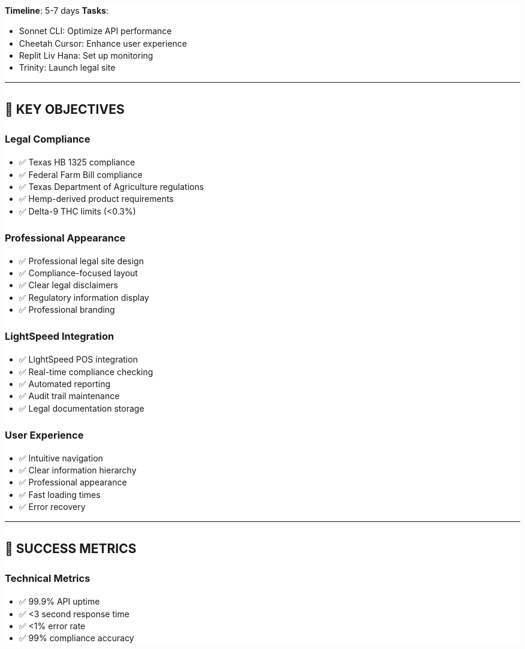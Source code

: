**Timeline**: 5-7 days
**Tasks**:

- Sonnet CLI: Optimize API performance
- Cheetah Cursor: Enhance user experience
- Replit Liv Hana: Set up monitoring
- Trinity: Launch legal site

---

## 🎯 KEY OBJECTIVES

### Legal Compliance

- ✅ Texas HB 1325 compliance
- ✅ Federal Farm Bill compliance
- ✅ Texas Department of Agriculture regulations
- ✅ Hemp-derived product requirements
- ✅ Delta-9 THC limits (<0.3%)

### Professional Appearance

- ✅ Professional legal site design
- ✅ Compliance-focused layout
- ✅ Clear legal disclaimers
- ✅ Regulatory information display
- ✅ Professional branding

### LightSpeed Integration

- ✅ LightSpeed POS integration
- ✅ Real-time compliance checking
- ✅ Automated reporting
- ✅ Audit trail maintenance
- ✅ Legal documentation storage

### User Experience

- ✅ Intuitive navigation
- ✅ Clear information hierarchy
- ✅ Professional appearance
- ✅ Fast loading times
- ✅ Error recovery

---

## 🚀 SUCCESS METRICS

### Technical Metrics

- ✅ 99.9% API uptime
- ✅ <3 second response time
- ✅ <1% error rate
- ✅ 99% compliance accuracy
